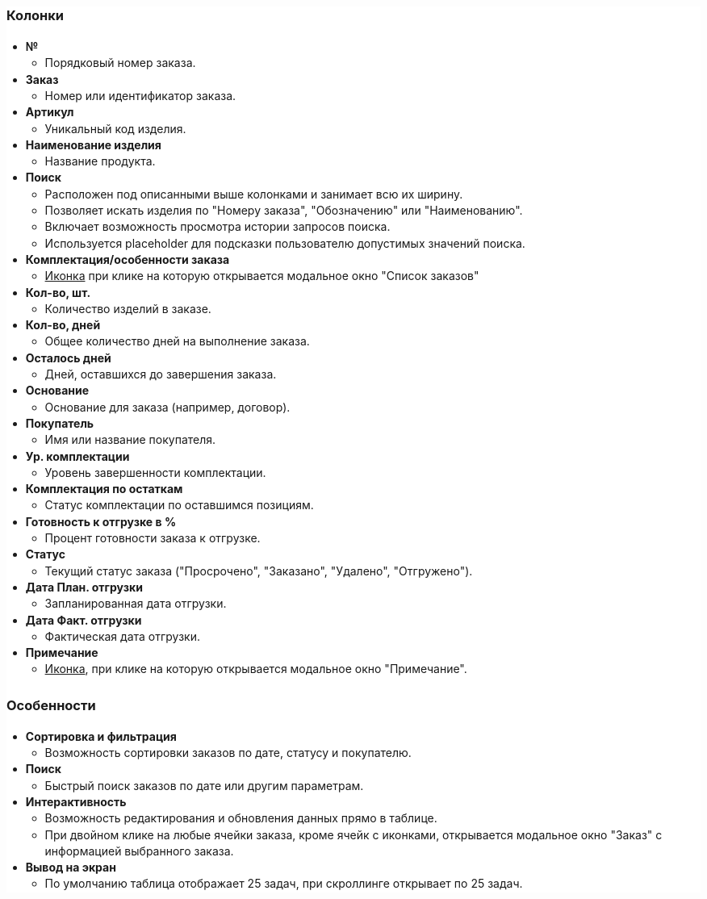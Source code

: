 ### Колонки
- **№** 
    - Порядковый номер заказа.
- **Заказ** 
    - Номер или идентификатор заказа.
- **Артикул** 
    - Уникальный код изделия.
- **Наименование изделия** 
    - Название продукта.
- **Поиск**
    - Расположен под описанными выше колонками и занимает всю их ширину.
    - Позволяет искать изделия по "Номеру заказа", "Обозначению" или "Наименованию".
    - Включает возможность просмотра истории запросов поиска.
    - Используется placeholder для подсказки пользователю допустимых значений поиска.
- **Комплектация/особенности заказа** 
    - [Иконка](/img/plus.png) при клике на которую открывается модальное окно "Список заказов"
- **Кол-во, шт.** 
    - Количество изделий в заказе.
- **Кол-во, дней** 
    - Общее количество дней на выполнение заказа.
- **Осталось дней** 
    - Дней, оставшихся до завершения заказа.
- **Основание** 
    - Основание для заказа (например, договор).
- **Покупатель** 
    - Имя или название покупателя.
- **Ур. комплектации** 
    - Уровень завершенности комплектации.
- **Комплектация по остаткам** 
    - Статус комплектации по оставшимся позициям.
- **Готовность к отгрузке в %** 
    - Процент готовности заказа к отгрузке.
- **Статус** 
    - Текущий статус заказа ("Просрочено", "Заказано", "Удалено", "Отгружено").
- **Дата План. отгрузки** 
    - Запланированная дата отгрузки.
- **Дата Факт. отгрузки** 
    - Фактическая дата отгрузки.
- **Примечание** 
    - [Иконка](/img/plus.png), при клике на которую открывается модальное окно "Примечание".

### Особенности
- **Сортировка и фильтрация**
    - Возможность сортировки заказов по дате, статусу и покупателю.
- **Поиск**
    - Быстрый поиск заказов по дате или другим параметрам.
- **Интерактивность**
    - Возможность редактирования и обновления данных прямо в таблице.
    - При двойном клике на любые ячейки заказа, кроме ячейк с иконками, открывается модальное окно "Заказ" с информацией выбранного заказа.
- **Вывод на экран**
    - По умолчанию таблица отображает 25 задач, при скроллинге открывает по 25 задач.
